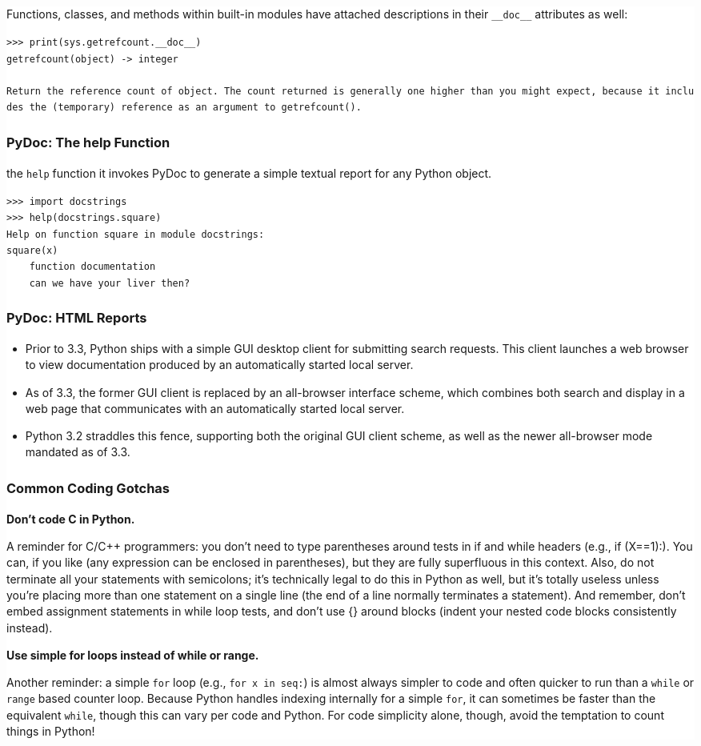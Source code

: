 Functions, classes, and methods within built-in modules have attached descriptions in their `__doc__` attributes as well:

```
>>> print(sys.getrefcount.__doc__) 
getrefcount(object) -> integer

Return the reference count of object. The count returned is generally one higher than you might expect, because it includes the (temporary) reference as an argument to getrefcount().
```



### PyDoc: The help Function

the `help` function it invokes PyDoc to generate a simple textual report for any Python object.

```
>>> import docstrings
>>> help(docstrings.square) 
Help on function square in module docstrings:
square(x)
	function documentation 
	can we have your liver then?
```

### PyDoc: HTML Reports

- Prior to 3.3, Python ships with a simple GUI desktop client for submitting search requests. This client launches a web browser to view documentation produced by an automatically started local server.


- As of 3.3, the former GUI client is replaced by an all-browser interface scheme, which combines both search and display in a web page that communicates with an automatically started local server.
- Python 3.2 straddles this fence, supporting both the original GUI client scheme, as well as the newer all-browser mode mandated as of 3.3.

### Common Coding Gotchas

**Don’t code C in Python.** 

A reminder for C/C++ programmers: you don’t need to type parentheses around tests in if and while headers (e.g., if (X==1):). You can, if you like (any expression can be enclosed in parentheses), but they are fully superfluous in this context. Also, do not terminate all your statements with semicolons; it’s technically legal to do this in Python as well, but it’s totally useless unless you’re placing more than one statement on a single line (the end of a line normally terminates a statement). And remember, don’t embed assignment statements in while loop tests, and don’t use {} around blocks (indent your nested code blocks consistently instead).

**Use simple for loops instead of while or range.**

 Another reminder: a simple `for` loop (e.g., `for x in seq:`) is almost always simpler to code and often quicker to run than a `while` or `range` based counter loop. Because Python handles indexing internally for a simple `for`, it can sometimes be faster than the equivalent `while`, though this can vary per code and Python. For code simplicity alone, though, avoid the temptation to count things in Python!
